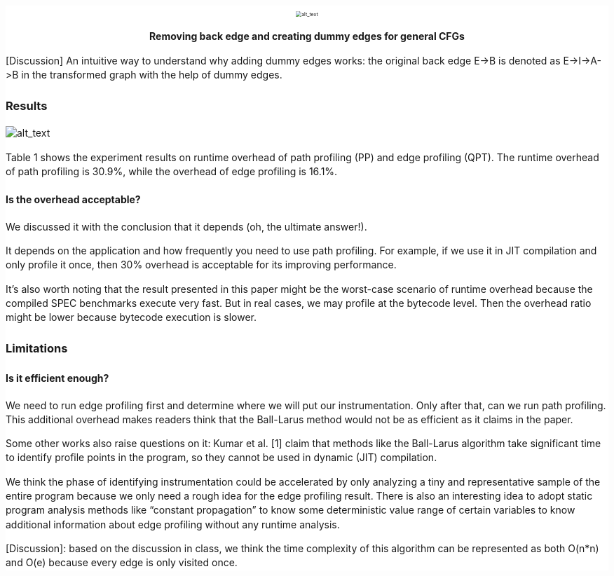 <p align="center">
<img src="https://res.cloudinary.com/dxzx2bxch/image/upload/v1646243822/cs6120/5_ajv4lx.png" alt="alt_text" title="image_tooltip" style="zoom:50%;" />
</p>
<p align="center">
<strong>Removing back edge and creating dummy edges for general CFGs</strong>
</p>

[Discussion] 
An intuitive way to understand why adding dummy edges works: the original back edge E->B is denoted as E->I->A->B in the transformed graph with the help of dummy edges. 



### Results

![alt_text](https://res.cloudinary.com/dxzx2bxch/image/upload/v1646243822/cs6120/6_xpyzbz.png "image_tooltip")


Table 1 shows the experiment results on runtime overhead of path profiling (PP) and edge profiling (QPT). The runtime overhead of path profiling is 30.9%, while the overhead of edge profiling is 16.1%. 


#### Is the overhead acceptable?

We discussed it with the conclusion that it depends (oh, the ultimate answer!). 

It depends on the application and how frequently you need to use path profiling. For example, if we use it in JIT compilation and only profile it once, then 30% overhead is acceptable for its improving performance. 

It’s also worth noting that the result presented in this paper might be the worst-case scenario of runtime overhead because the compiled SPEC benchmarks execute very fast. But in real cases, we may profile at the bytecode level. Then the overhead ratio might be lower because bytecode execution is slower. 


### Limitations


#### Is it efficient enough?

We need to run edge profiling first and determine where we will put our instrumentation. Only after that, can we run path profiling. This additional overhead makes readers think that the Ball-Larus method would not be as efficient as it claims in the paper. 

Some other works also raise questions on it: Kumar et al. [1] claim that methods like the Ball-Larus algorithm take significant time to identify profile points in the program, so they cannot be used in dynamic (JIT) compilation. 

We think the phase of identifying instrumentation could be accelerated by only analyzing a tiny and representative sample of the entire program because we only need a rough idea for the edge profiling result. There is also an interesting idea to adopt static program analysis methods like “constant propagation” to know some deterministic value range of certain variables to know additional information about edge profiling without any runtime analysis. 



[Discussion]: based on the discussion in class, we think the time complexity of this algorithm can be represented as both O(n*n) and O(e) because every edge is only visited once. 